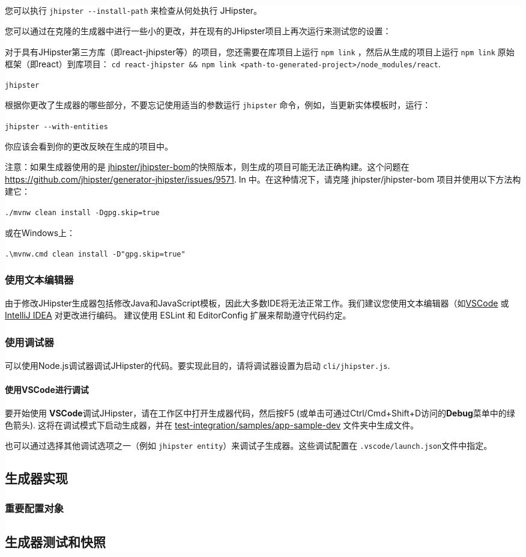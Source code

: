 您可以执行  `jhipster --install-path` 来检查从何处执行 JHipster。

您可以通过在克隆的生成器中进行一些小的更改，并在现有的JHipster项目上再次运行来测试您的设置：

对于具有JHipster第三方库（即react-jhipster等）的项目，您还需要在库项目上运行 `npm link` ，然后从生成的项目上运行 `npm link` 原始框架（即react）到库项目： `cd react-jhipster && npm link <path-to-generated-project>/node_modules/react`.

```shell
jhipster
```

根据你更改了生成器的哪些部分，不要忘记使用适当的参数运行 `jhipster` 命令，例如，当更新实体模板时，运行：

```shell
jhipster --with-entities
```

你应该会看到你的更改反映在生成的项目中。

注意：如果生成器使用的是 [jhipster/jhipster-bom](https://github.com/jhipster/jhipster-bom)的快照版本，则生成的项目可能无法正确构建。这个问题在 https://github.com/jhipster/generator-jhipster/issues/9571. In
中。在这种情况下，请克隆 jhipster/jhipster-bom 项目并使用以下方法构建它：

```shell script
./mvnw clean install -Dgpg.skip=true
```

或在Windows上：

```
.\mvnw.cmd clean install -D"gpg.skip=true"
```

### 使用文本编辑器

由于修改JHipster生成器包括修改Java和JavaScript模板，因此大多数IDE将无法正常工作。我们建议您使用文本编辑器（如[VSCode](https://code.visualstudio.com/) 或 [IntelliJ IDEA](https://www.jetbrains.com/idea/) 对更改进行编码。 建议使用 ESLint 和 EditorConfig 扩展来帮助遵守代码约定。

### 使用调试器

可以使用Node.js调试器调试JHipster的代码。要实现此目的，请将调试器设置为启动 `cli/jhipster.js`.

#### 使用VSCode进行调试

要开始使用 **VSCode**调试JHipster，请在工作区中打开生成器代码，然后按F5 (或单击可通过Ctrl/Cmd+Shift+D访问的**Debug**菜单中的绿色箭头). 这将在调试模式下启动生成器，并在 [test-integration/samples/app-sample-dev](test-integration/samples/app-sample-dev) 文件夹中生成文件。

也可以通过选择其他调试选项之一（例如 `jhipster entity`）来调试子生成器。这些调试配置在 `.vscode/launch.json`文件中指定。

## 生成器实现

### 重要配置对象

## 生成器测试和快照

